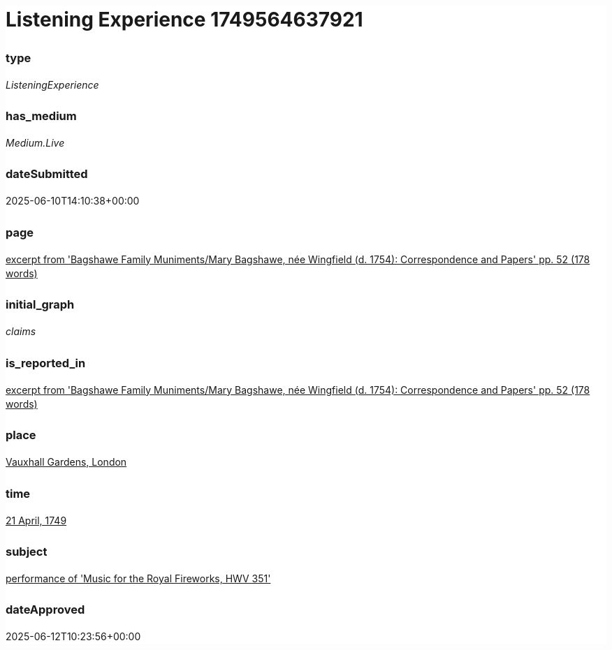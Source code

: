 # Listening Experience 1749564637921

### type


*ListeningExperience*

### has_medium


*Medium.Live*

### dateSubmitted


2025-06-10T14:10:38+00:00

### page


[excerpt from 'Bagshawe Family Muniments/Mary Bagshawe, née Wingfield (d. 1754): Correspondence and Papers' pp. 52 (178 words)](#excerpt-from-'Bagshawe-Family-Muniments/Mary-Bagshawe-née-Wingfield-(d.-1754)-Correspondence-and-Papers'-pp.-52-(178-words))

### initial_graph


*claims*

### is_reported_in


[excerpt from 'Bagshawe Family Muniments/Mary Bagshawe, née Wingfield (d. 1754): Correspondence and Papers' pp. 52 (178 words)](#excerpt-from-'Bagshawe-Family-Muniments/Mary-Bagshawe-née-Wingfield-(d.-1754)-Correspondence-and-Papers'-pp.-52-(178-words))

### place


[Vauxhall Gardens, London](#Vauxhall-Gardens-London)

### time


[21 April, 1749](#21-April-1749)

### subject


[performance of 'Music for the Royal Fireworks, HWV 351'](#performance-of-'Music-for-the-Royal-Fireworks-HWV-351')

### dateApproved


2025-06-12T10:23:56+00:00
